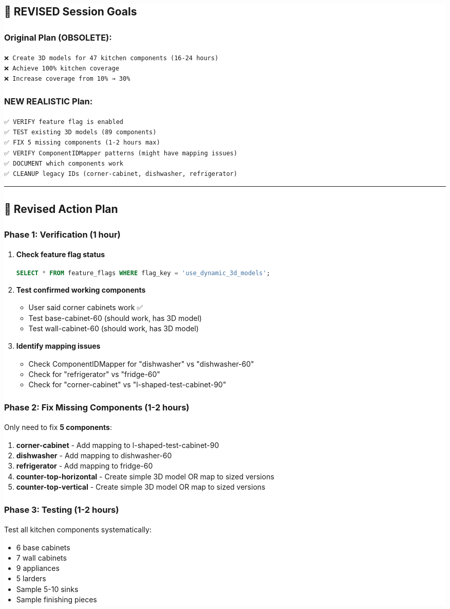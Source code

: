 ## 🎯 REVISED Session Goals

### Original Plan (OBSOLETE):
```
❌ Create 3D models for 47 kitchen components (16-24 hours)
❌ Achieve 100% kitchen coverage
❌ Increase coverage from 10% → 30%
```

### NEW REALISTIC Plan:
```
✅ VERIFY feature flag is enabled
✅ TEST existing 3D models (89 components)
✅ FIX 5 missing components (1-2 hours max)
✅ VERIFY ComponentIDMapper patterns (might have mapping issues)
✅ DOCUMENT which components work
✅ CLEANUP legacy IDs (corner-cabinet, dishwasher, refrigerator)
```

---

## 🚀 Revised Action Plan

### Phase 1: Verification (1 hour)
1. **Check feature flag status**
   ```sql
   SELECT * FROM feature_flags WHERE flag_key = 'use_dynamic_3d_models';
   ```

2. **Test confirmed working components**
   - User said corner cabinets work ✅
   - Test base-cabinet-60 (should work, has 3D model)
   - Test wall-cabinet-60 (should work, has 3D model)

3. **Identify mapping issues**
   - Check ComponentIDMapper for "dishwasher" vs "dishwasher-60"
   - Check for "refrigerator" vs "fridge-60"
   - Check for "corner-cabinet" vs "l-shaped-test-cabinet-90"

### Phase 2: Fix Missing Components (1-2 hours)
Only need to fix **5 components**:

1. **corner-cabinet** - Add mapping to l-shaped-test-cabinet-90
2. **dishwasher** - Add mapping to dishwasher-60
3. **refrigerator** - Add mapping to fridge-60
4. **counter-top-horizontal** - Create simple 3D model OR map to sized versions
5. **counter-top-vertical** - Create simple 3D model OR map to sized versions

### Phase 3: Testing (1-2 hours)
Test all kitchen components systematically:
- 6 base cabinets
- 7 wall cabinets
- 9 appliances
- 5 larders
- Sample 5-10 sinks
- Sample finishing pieces

